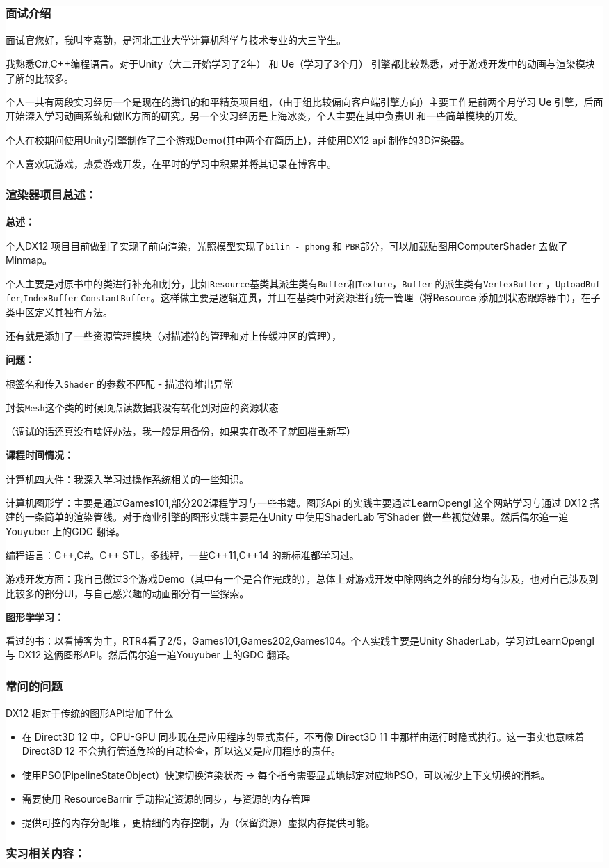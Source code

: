 ### 面试介绍

面试官您好，我叫李嘉勤，是河北工业大学计算机科学与技术专业的大三学生。

我熟悉C#,C++编程语言。对于Unity（大二开始学习了2年） 和 Ue（学习了3个月） 引擎都比较熟悉，对于游戏开发中的动画与渲染模块了解的比较多。

个人一共有两段实习经历一个是现在的腾讯的和平精英项目组，（由于组比较偏向客户端引擎方向）主要工作是前两个月学习 Ue 引擎，后面开始深入学习动画系统和做IK方面的研究。另一个实习经历是上海冰炎，个人主要在其中负责UI 和一些简单模块的开发。

个人在校期间使用Unity引擎制作了三个游戏Demo(其中两个在简历上)，并使用DX12 api 制作的3D渲染器。

个人喜欢玩游戏，热爱游戏开发，在平时的学习中积累并将其记录在博客中。

### 渲染器项目总述：

**总述：**

个人DX12 项目目前做到了实现了前向渲染，光照模型实现了`bilin - phong` 和 `PBR`部分，可以加载贴图用ComputerShader 去做了Minmap。

个人主要是对原书中的类进行补充和划分，比如`Resource`基类其派生类有`Buffer`和`Texture`，`Buffer` 的派生类有`VertexBuffer` ，`UploadBuffer`,`IndexBuffer` `ConstantBuffer`。这样做主要是逻辑连贯，并且在基类中对资源进行统一管理（将Resource 添加到状态跟踪器中），在子类中区定义其独有方法。

还有就是添加了一些资源管理模块（对描述符的管理和对上传缓冲区的管理）， 

**问题：**

根签名和传入`Shader` 的参数不匹配 - 描述符堆出异常

封装`Mesh`这个类的时候顶点读数据我没有转化到对应的资源状态

（调试的话还真没有啥好办法，我一般是用备份，如果实在改不了就回档重新写）

**课程时间情况：**

计算机四大件：我深入学习过操作系统相关的一些知识。

计算机图形学：主要是通过Games101,部分202课程学习与一些书籍。图形Api 的实践主要通过LearnOpengl 这个网站学习与通过    DX12 搭建的一条简单的渲染管线。对于商业引擎的图形实践主要是在Unity 中使用ShaderLab 写Shader 做一些视觉效果。然后偶尔追一追Youyuber 上的GDC 翻译。

编程语言：C++,C#。C++ STL，多线程，一些C++11,C++14 的新标准都学习过。

游戏开发方面：我自己做过3个游戏Demo（其中有一个是合作完成的），总体上对游戏开发中除网络之外的部分均有涉及，也对自己涉及到比较多的部分UI，与自己感兴趣的动画部分有一些探索。

 **图形学学习：**

看过的书：以看博客为主，RTR4看了2/5，Games101,Games202,Games104。个人实践主要是Unity ShaderLab，学习过LearnOpengl 与 DX12 这俩图形API。然后偶尔追一追Youyuber 上的GDC 翻译。

### 常问的问题

DX12 相对于传统的图形API增加了什么

- 在 Direct3D 12 中，CPU-GPU 同步现在是应用程序的显式责任，不再像 Direct3D 11 中那样由运行时隐式执行。这一事实也意味着 Direct3D 12 不会执行管道危险的自动检查，所以这又是应用程序的责任。

- 使用PSO(PipelineStateObject）快速切换渲染状态 -> 每个指令需要显式地绑定对应地PSO，可以减少上下文切换的消耗。

- 需要使用 ResourceBarrir 手动指定资源的同步，与资源的内存管理

- 提供可控的内存分配堆 ，更精细的内存控制，为（保留资源）虚拟内存提供可能。

### 实习相关内容：
